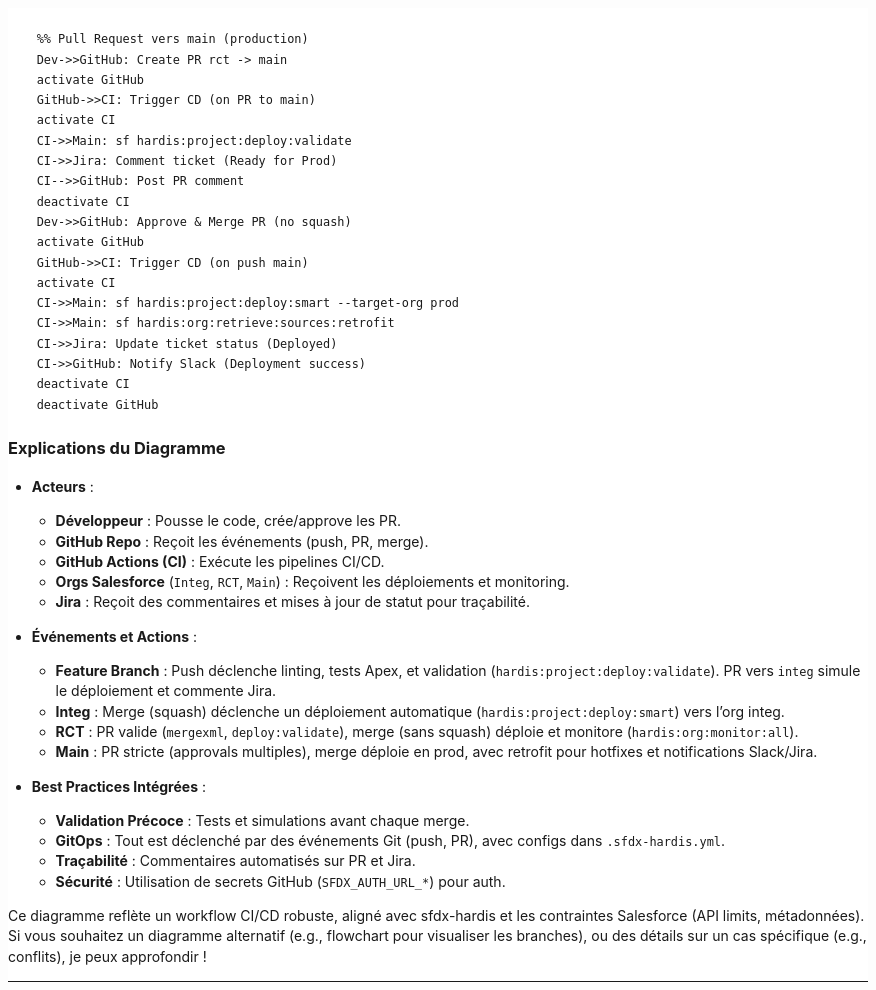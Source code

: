 ```mermaid

    %% Pull Request vers main (production)
    Dev->>GitHub: Create PR rct -> main
    activate GitHub
    GitHub->>CI: Trigger CD (on PR to main)
    activate CI
    CI->>Main: sf hardis:project:deploy:validate
    CI->>Jira: Comment ticket (Ready for Prod)
    CI-->>GitHub: Post PR comment
    deactivate CI
    Dev->>GitHub: Approve & Merge PR (no squash)
    activate GitHub
    GitHub->>CI: Trigger CD (on push main)
    activate CI
    CI->>Main: sf hardis:project:deploy:smart --target-org prod
    CI->>Main: sf hardis:org:retrieve:sources:retrofit
    CI->>Jira: Update ticket status (Deployed)
    CI->>GitHub: Notify Slack (Deployment success)
    deactivate CI
    deactivate GitHub
```

### Explications du Diagramme
- **Acteurs** :
  - **Développeur** : Pousse le code, crée/approve les PR.
  - **GitHub Repo** : Reçoit les événements (push, PR, merge).
  - **GitHub Actions (CI)** : Exécute les pipelines CI/CD.
  - **Orgs Salesforce** (`Integ`, `RCT`, `Main`) : Reçoivent les déploiements et monitoring.
  - **Jira** : Reçoit des commentaires et mises à jour de statut pour traçabilité.

- **Événements et Actions** :
  - **Feature Branch** : Push déclenche linting, tests Apex, et validation (`hardis:project:deploy:validate`). PR vers `integ` simule le déploiement et commente Jira.
  - **Integ** : Merge (squash) déclenche un déploiement automatique (`hardis:project:deploy:smart`) vers l’org integ.
  - **RCT** : PR valide (`mergexml`, `deploy:validate`), merge (sans squash) déploie et monitore (`hardis:org:monitor:all`).
  - **Main** : PR stricte (approvals multiples), merge déploie en prod, avec retrofit pour hotfixes et notifications Slack/Jira.

- **Best Practices Intégrées** :
  - **Validation Précoce** : Tests et simulations avant chaque merge.
  - **GitOps** : Tout est déclenché par des événements Git (push, PR), avec configs dans `.sfdx-hardis.yml`.
  - **Traçabilité** : Commentaires automatisés sur PR et Jira.
  - **Sécurité** : Utilisation de secrets GitHub (`SFDX_AUTH_URL_*`) pour auth.

Ce diagramme reflète un workflow CI/CD robuste, aligné avec sfdx-hardis et les contraintes Salesforce (API limits, métadonnées). Si vous souhaitez un diagramme alternatif (e.g., flowchart pour visualiser les branches), ou des détails sur un cas spécifique (e.g., conflits), je peux approfondir !

---
